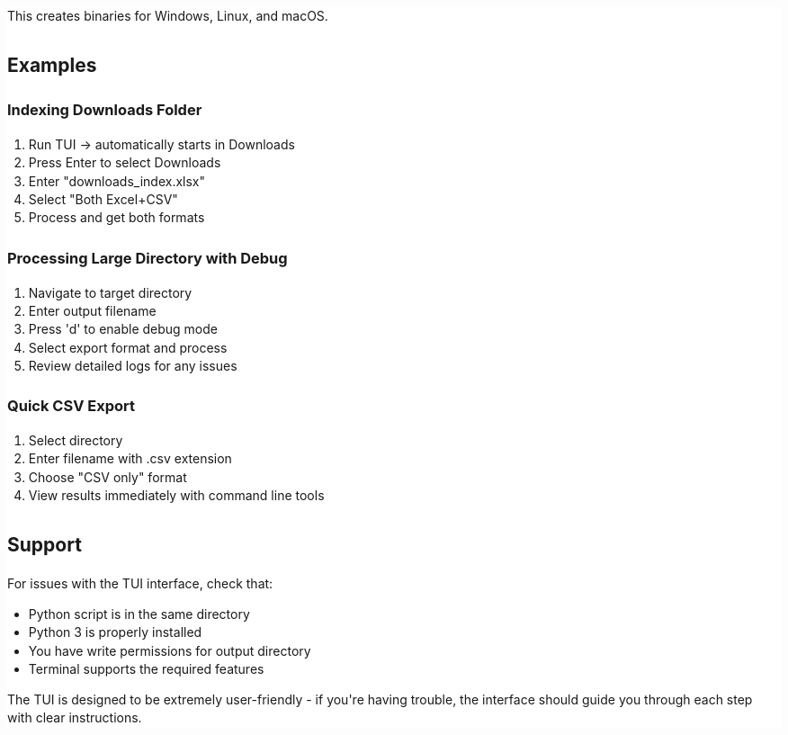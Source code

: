 This creates binaries for Windows, Linux, and macOS.

## Examples

### Indexing Downloads Folder
1. Run TUI → automatically starts in Downloads
2. Press Enter to select Downloads
3. Enter "downloads_index.xlsx"
4. Select "Both Excel+CSV" 
5. Process and get both formats

### Processing Large Directory with Debug
1. Navigate to target directory
2. Enter output filename
3. Press 'd' to enable debug mode
4. Select export format and process
5. Review detailed logs for any issues

### Quick CSV Export
1. Select directory
2. Enter filename with .csv extension  
3. Choose "CSV only" format
4. View results immediately with command line tools

## Support

For issues with the TUI interface, check that:
- Python script is in the same directory
- Python 3 is properly installed
- You have write permissions for output directory
- Terminal supports the required features

The TUI is designed to be extremely user-friendly - if you're having trouble, the interface should guide you through each step with clear instructions.